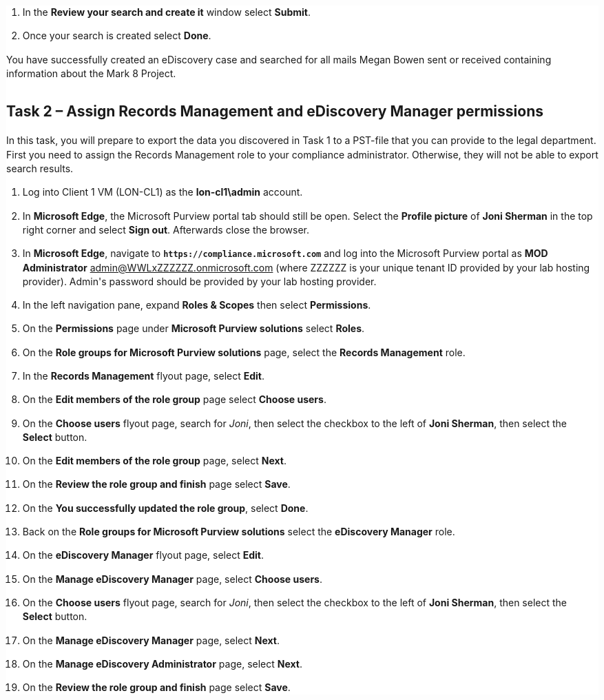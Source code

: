 1. In the **Review your search and create it** window select **Submit**.

1. Once your search is created select **Done**.

You have successfully created an eDiscovery case and searched for all mails Megan Bowen sent or received containing information about the Mark 8 Project.

## Task 2 – Assign Records Management and eDiscovery Manager permissions

In this task, you will prepare to export the data you discovered in Task 1 to a PST-file that you can provide to the legal department. First you need to assign the Records Management role to your compliance administrator. Otherwise, they will not be able to export search results.

1. Log into Client 1 VM (LON-CL1) as the **lon-cl1\admin** account.

1. In **Microsoft Edge**, the Microsoft Purview portal tab should still be open. Select the **Profile picture** of **Joni Sherman** in the top right corner and select **Sign out**. Afterwards close the browser.

1. In **Microsoft Edge**, navigate to **`https://compliance.microsoft.com`** and log into the Microsoft Purview portal as **MOD Administrator** admin@WWLxZZZZZZ.onmicrosoft.com (where ZZZZZZ is your unique tenant ID provided by your lab hosting provider). Admin's password should be provided by your lab hosting provider.

1. In the left navigation pane, expand **Roles & Scopes** then select **Permissions**.

1. On the **Permissions** page under **Microsoft Purview solutions** select **Roles**.  

1. On the **Role groups for Microsoft Purview solutions** page, select the **Records Management** role.

1. In the **Records Management** flyout page, select **Edit**.

1. On the **Edit members of the role group** page select **Choose users**.

1. On the **Choose users** flyout page, search for _Joni_, then select the checkbox to the left of **Joni Sherman**, then select the **Select** button.

1. On the **Edit members of the role group** page, select **Next**.

1. On the **Review the role group and finish** page select **Save**.

1. On the **You successfully updated the role group**, select **Done**.

1. Back on the **Role groups for Microsoft Purview solutions** select the **eDiscovery Manager** role.

1. On the **eDiscovery Manager** flyout page, select **Edit**.

1. On the **Manage eDiscovery Manager** page, select **Choose users**.

1. On the **Choose users** flyout page, search for _Joni_, then select the checkbox to the left of **Joni Sherman**, then select the **Select** button.

1. On the **Manage eDiscovery Manager** page, select **Next**.

1. On the **Manage eDiscovery Administrator** page, select **Next**.

1. On the **Review the role group and finish** page select **Save**.

